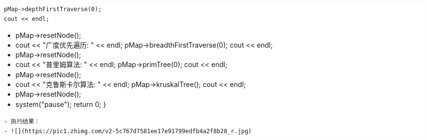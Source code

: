   	pMap->depthFirstTraverse(0);
  	cout << endl;
  - pMap->resetNode();
  - cout << "广度优先遍历: " << endl;
  	pMap->breadthFirstTraverse(0);
  	cout << endl;
  - pMap->resetNode();
  - cout << "普里姆算法: " << endl;
  	pMap->primTree(0);
  	cout << endl;
  - pMap->resetNode();
  - cout << "克鲁斯卡尔算法: " << endl;
  	pMap->kruskalTree();
  	cout << endl;
  - pMap->resetNode();
  - system("pause");
  	return 0;
  }
  ```
- 执行结果：
- ![](https://pic1.zhimg.com/v2-5c767d7581ee17e91799edfb4a2f8b28_r.jpg)